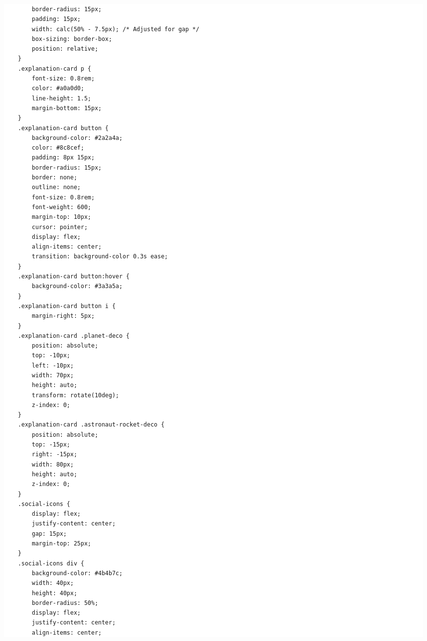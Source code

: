             border-radius: 15px;
            padding: 15px;
            width: calc(50% - 7.5px); /* Adjusted for gap */
            box-sizing: border-box;
            position: relative;
        }
        .explanation-card p {
            font-size: 0.8rem;
            color: #a0a0d0;
            line-height: 1.5;
            margin-bottom: 15px;
        }
        .explanation-card button {
            background-color: #2a2a4a;
            color: #8c8cef;
            padding: 8px 15px;
            border-radius: 15px;
            border: none;
            outline: none;
            font-size: 0.8rem;
            font-weight: 600;
            margin-top: 10px;
            cursor: pointer;
            display: flex;
            align-items: center;
            transition: background-color 0.3s ease;
        }
        .explanation-card button:hover {
            background-color: #3a3a5a;
        }
        .explanation-card button i {
            margin-right: 5px;
        }
        .explanation-card .planet-deco {
            position: absolute;
            top: -10px;
            left: -10px;
            width: 70px;
            height: auto;
            transform: rotate(10deg);
            z-index: 0;
        }
        .explanation-card .astronaut-rocket-deco {
            position: absolute;
            top: -15px;
            right: -15px;
            width: 80px;
            height: auto;
            z-index: 0;
        }
        .social-icons {
            display: flex;
            justify-content: center;
            gap: 15px;
            margin-top: 25px;
        }
        .social-icons div {
            background-color: #4b4b7c;
            width: 40px;
            height: 40px;
            border-radius: 50%;
            display: flex;
            justify-content: center;
            align-items: center;